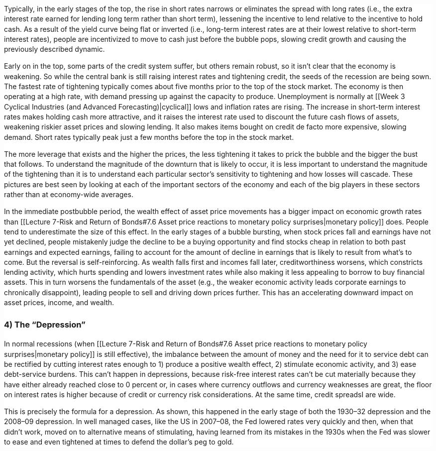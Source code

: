 Typically,  in the early stages of the top,  the rise in short rates narrows or eliminates the spread with long rates \(i.e.,  the extra interest rate earned for lending long term rather than short term\),  lessening the incentive to lend relative to the incentive to hold cash. As a result of the yield curve being flat or inverted \(i.e.,  long-term interest rates are at their lowest relative to short-term interest rates\),  people are incentivized to move to cash just before the bubble pops,  slowing credit growth and causing the previously described dynamic.

Early on in the top,  some parts of the credit system suffer,  but others remain robust,  so it isn’t clear that the economy is weakening. So while the central bank is still raising interest rates and tightening credit,  the seeds of the recession are being sown. The fastest rate of tightening typically comes about five months prior to the top of the stock market. The economy is then operating at a high rate,  with demand pressing up against the capacity to produce. Unemployment is normally at [[Week 3 Cyclical Industries (and Advanced Forecasting)|cyclical]] lows and inflation rates are rising. The increase in short-term interest rates makes holding cash more attractive,  and it raises the interest rate used to discount the future cash flows of assets,  weakening riskier asset prices and slowing lending. It also makes items bought on credit de facto more expensive,  slowing demand. Short rates typically peak just a few months before the top in the stock market.

The more leverage that exists and the higher the prices,  the less tightening it takes to prick the bubble and the bigger the bust that follows. To understand the magnitude of the downturn that is likely to occur,  it is less important to understand the magnitude of the tightening than it is to understand each particular sector’s sensitivity to tightening and how losses will cascade. These pictures are best seen by looking at each of the important sectors of the economy and each of the big players in these sectors rather than at economy-wide averages.

In the immediate postbubble period,  the wealth effect of asset price movements has a bigger impact on economic growth rates than [[Lecture 7-Risk and Return of Bonds#7.6 Asset price reactions to monetary policy surprises|monetary policy]] does. People tend to underestimate the size of this effect. In the early stages of a bubble bursting,  when stock prices fall and earnings have not yet declined,  people mistakenly judge the decline to be a buying opportunity and find stocks cheap in relation to both past earnings and expected earnings,  failing to account for the amount of decline in earnings that is likely to result from what’s to come. But the reversal is self-reinforcing. As wealth falls first and incomes fall later,  creditworthiness worsens,  which constricts lending activity,  which hurts spending and lowers investment rates while also making it less appealing to borrow to buy financial assets. This in turn worsens the fundamentals of the asset \(e.g.,  the weaker economic activity leads corporate earnings to chronically disappoint\),  leading people to sell and driving down prices further. This has an accelerating downward impact on asset prices,  income,  and wealth.

### 4\) The “Depression”

In normal recessions \(when [[Lecture 7-Risk and Return of Bonds#7.6 Asset price reactions to monetary policy surprises|monetary policy]] is still effective\),  the imbalance between the amount of money and the need for it to service debt can be rectified by cutting interest rates enough to 1\) produce a positive wealth effect,  2\) stimulate economic activity,  and 3\) ease debt-service burdens. This can’t happen in depressions,  because risk-free interest rates can’t be cut materially because they have either already reached close to 0 percent or,  in cases where currency outflows and currency weaknesses are great,  the floor on interest rates is higher because of credit or currency risk considerations. At the same time,  credit spreadsI are wide.

This is precisely the formula for a depression. As shown,  this happened in the early stage of both the 1930–32 depression and the 2008–09 depression. In well managed cases,  like the US in 2007–08,  the Fed lowered rates very quickly and then,  when that didn’t work,  moved on to alternative means of stimulating,  having learned from its mistakes in the 1930s when the Fed was slower to ease and even tightened at times to defend the dollar’s peg to gold.
